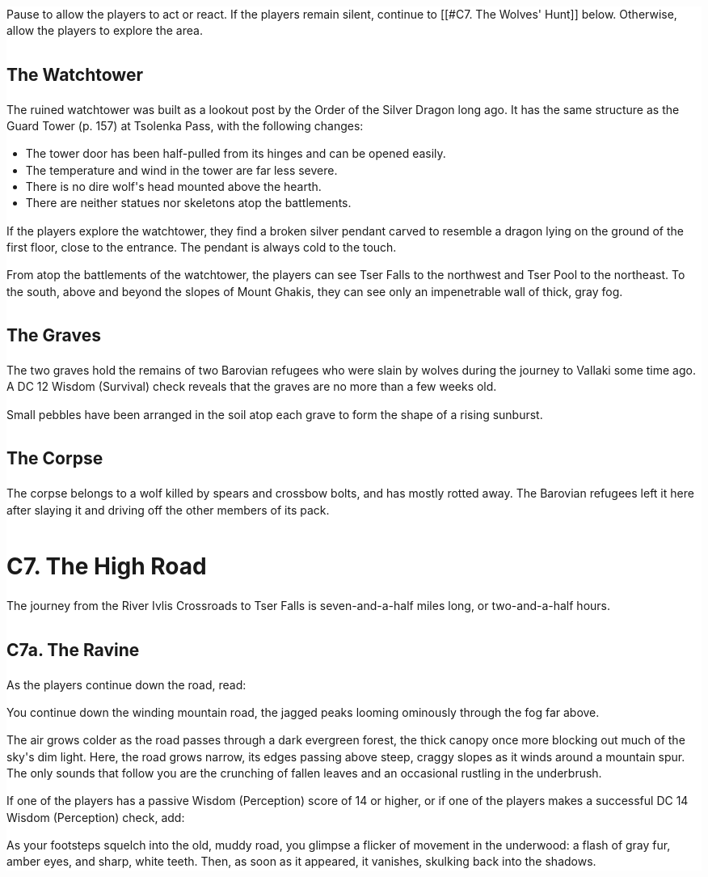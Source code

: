Pause to allow the players to act or react. If the players remain silent, continue to [[#C7. The Wolves' Hunt]] below. Otherwise, allow the players to explore the area.
## The Watchtower
The ruined watchtower was built as a lookout post by the Order of the Silver Dragon long ago. It has the same structure as the <span class="citation">Guard Tower (p. 157)</span> at Tsolenka Pass, with the following changes:

* The tower door has been half-pulled from its hinges and can be opened easily.
* The temperature and wind in the tower are far less severe.
* There is no dire wolf's head mounted above the hearth.
* There are neither statues nor skeletons atop the battlements.

If the players explore the watchtower, they find a broken silver pendant carved to resemble a dragon lying on the ground of the first floor, close to the entrance. The pendant is always cold to the touch.

From atop the battlements of the watchtower, the players can see Tser Falls to the northwest and Tser Pool to the northeast. To the south, above and beyond the slopes of Mount Ghakis, they can see only an impenetrable wall of thick, gray fog.
## The Graves
The two graves hold the remains of two Barovian refugees who were slain by wolves during the journey to Vallaki some time ago. A DC 12 Wisdom (Survival) check reveals that the graves are no more than a few weeks old.

Small pebbles have been arranged in the soil atop each grave to form the shape of a rising sunburst.
## The Corpse
The corpse belongs to a wolf killed by spears and crossbow bolts, and has mostly rotted away. The Barovian refugees left it here after slaying it and driving off the other members of its pack.
# C7. The High Road
The journey from the River Ivlis Crossroads to Tser Falls is seven-and-a-half miles long, or two-and-a-half hours.
## C7a. The Ravine
As the players continue down the road, read:

<div class="description"><p>You continue down the winding mountain road, the jagged peaks looming ominously through the fog far above. </p>
<p>The air grows colder as the road passes through a dark evergreen forest, the thick canopy once more blocking out much of the sky's dim light. Here, the road grows narrow, its edges passing above steep, craggy slopes as it winds around a mountain spur. The only sounds that follow you are the crunching of fallen leaves and an occasional rustling in the underbrush.</p></div>

If one of the players has a passive Wisdom (Perception) score of 14 or higher, or if one of the players makes a successful DC 14 Wisdom (Perception) check, add:

<div class="description"><p>As your footsteps squelch into the old, muddy road, you glimpse a flicker of movement in the underwood: a flash of gray fur, amber eyes, and sharp, white teeth. Then, as soon as it appeared, it vanishes, skulking back into the shadows.</p></div>
